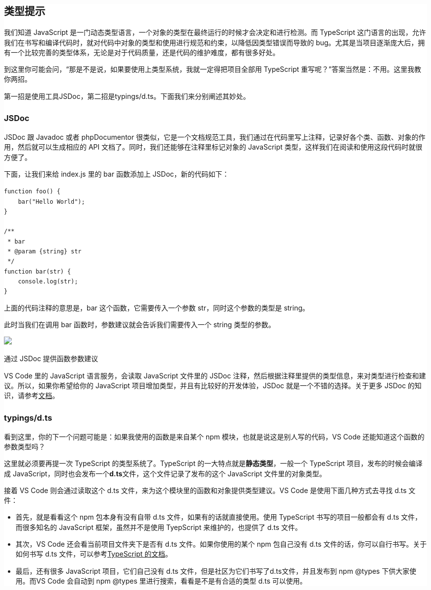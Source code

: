 类型提示
----

我们知道 JavaScript 是一门动态类型语言，一个对象的类型在最终运行的时候才会决定和进行检测。而 TypeScript 这门语言的出现，允许我们在书写和编译代码时，就对代码中对象的类型和使用进行规范和约束，以降低因类型错误而导致的 bug。尤其是当项目逐渐庞大后，拥有一个比较完善的类型体系，无论是对于代码质量，还是代码的维护难度，都有很多好处。

到这里你可能会问，“那是不是说，如果要使用上类型系统，我就一定得把项目全部用 TypeScript 重写呢？”答案当然是：不用。这里我教你两招。

第一招是使用工具JSDoc，第二招是typings/d.ts。下面我们来分别阐述其妙处。

### JSDoc

JSDoc 跟 Javadoc 或者 phpDocumentor 很类似，它是一个文档规范工具，我们通过在代码里写上注释，记录好各个类、函数、对象的作用，然后就可以生成相应的 API 文档了。同时，我们还能够在注释里标记对象的 JavaScript 类型，这样我们在阅读和使用这段代码时就很方便了。

下面，让我们来给 index.js 里的 bar 函数添加上 JSDoc，新的代码如下：

    function foo() {
        bar("Hello World");
    }
    
    /**
     * bar
     * @param {string} str 
     */
    function bar(str) {
        console.log(str);
    }
    

上面的代码注释的意思是，bar 这个函数，它需要传入一个参数 str，同时这个参数的类型是 string。

此时当我们在调用 bar 函数时，参数建议就会告诉我们需要传入一个 string 类型的参数。

![](https://static001.geekbang.org/resource/image/e3/41/e355f9532a993b4466a72433e6df9041.gif)

通过 JSDoc 提供函数参数建议

VS Code 里的 JavaScript 语言服务，会读取 JavaScript 文件里的 JSDoc 注释，然后根据注释里提供的类型信息，来对类型进行检查和建议。所以，如果你希望给你的 JavaScript 项目增加类型，并且有比较好的开发体验，JSDoc 就是一个不错的选择。关于更多 JSDoc 的知识，请参考[文档](http://usejsdoc.org/about-getting-started.html)。

### typings/d.ts

看到这里，你的下一个问题可能是：如果我使用的函数是来自某个 npm 模块，也就是说这是别人写的代码，VS Code 还能知道这个函数的参数类型吗？

这里就必须要再提一次 TypeScript 的类型系统了。TypeScript 的一大特点就是**静态类型**，一般一个 TypeScript 项目，发布的时候会编译成 JavaScript，同时也会发布一个**d.ts**文件，这个文件记录了发布的这个 JavaScript 文件里的对象类型。

接着 VS Code 则会通过读取这个 d.ts 文件，来为这个模块里的函数和对象提供类型建议。VS Code 是使用下面几种方式去寻找 d.ts 文件：

*   首先，就是看看这个 npm 包本身有没有自带 d.ts 文件，如果有的话就直接使用。使用 TypeScript 书写的项目一般都会有 d.ts 文件，而很多知名的 JavaScript 框架，虽然并不是使用 TyepScript 来维护的，也提供了 d.ts 文件。
    
*   其次，VS Code 还会看当前项目文件夹下是否有 d.ts 文件。如果你使用的某个 npm 包自己没有 d.ts 文件的话，你可以自行书写。关于如何书写 d.ts 文件，可以参考[TypeScript 的文档](https://www.typescriptlang.org/docs/handbook/declaration-files/introduction.html)。
    
*   最后，还有很多 JavaScript 项目，它们自己没有 d.ts 文件，但是社区为它们书写了d.ts文件，并且发布到 npm @types 下供大家使用。而VS Code 会自动到 npm @types 里进行搜索，看看是不是有合适的类型 d.ts 可以使用。
    